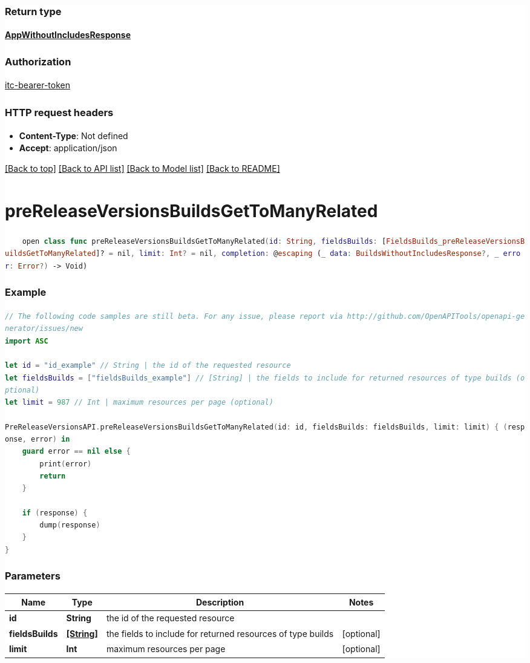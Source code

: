 ### Return type

[**AppWithoutIncludesResponse**](AppWithoutIncludesResponse.md)

### Authorization

[itc-bearer-token](../README.md#itc-bearer-token)

### HTTP request headers

 - **Content-Type**: Not defined
 - **Accept**: application/json

[[Back to top]](#) [[Back to API list]](../README.md#documentation-for-api-endpoints) [[Back to Model list]](../README.md#documentation-for-models) [[Back to README]](../README.md)

# **preReleaseVersionsBuildsGetToManyRelated**
```swift
    open class func preReleaseVersionsBuildsGetToManyRelated(id: String, fieldsBuilds: [FieldsBuilds_preReleaseVersionsBuildsGetToManyRelated]? = nil, limit: Int? = nil, completion: @escaping (_ data: BuildsWithoutIncludesResponse?, _ error: Error?) -> Void)
```



### Example
```swift
// The following code samples are still beta. For any issue, please report via http://github.com/OpenAPITools/openapi-generator/issues/new
import ASC

let id = "id_example" // String | the id of the requested resource
let fieldsBuilds = ["fieldsBuilds_example"] // [String] | the fields to include for returned resources of type builds (optional)
let limit = 987 // Int | maximum resources per page (optional)

PreReleaseVersionsAPI.preReleaseVersionsBuildsGetToManyRelated(id: id, fieldsBuilds: fieldsBuilds, limit: limit) { (response, error) in
    guard error == nil else {
        print(error)
        return
    }

    if (response) {
        dump(response)
    }
}
```

### Parameters

Name | Type | Description  | Notes
------------- | ------------- | ------------- | -------------
 **id** | **String** | the id of the requested resource | 
 **fieldsBuilds** | [**[String]**](String.md) | the fields to include for returned resources of type builds | [optional] 
 **limit** | **Int** | maximum resources per page | [optional] 
